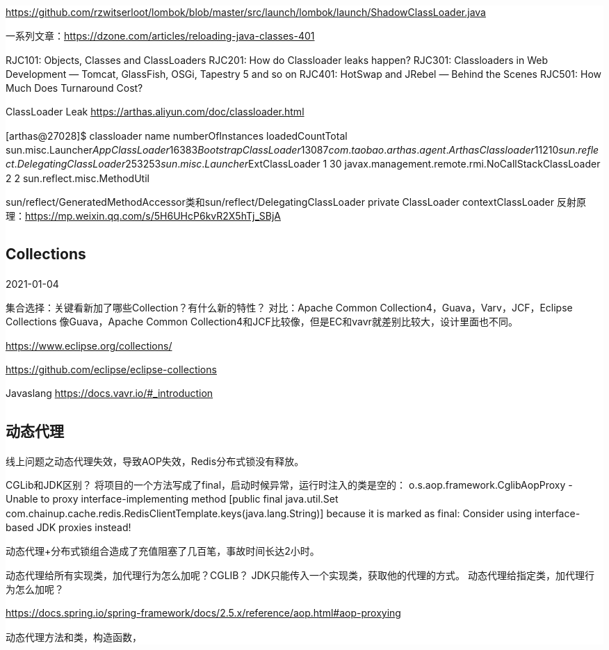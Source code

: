 https://github.com/rzwitserloot/lombok/blob/master/src/launch/lombok/launch/ShadowClassLoader.java

一系列文章：https://dzone.com/articles/reloading-java-classes-401

RJC101: Objects, Classes and ClassLoaders RJC201: How do Classloader leaks happen? RJC301: Classloaders in Web
Development — Tomcat, GlassFish, OSGi, Tapestry 5 and so on RJC401: HotSwap and JRebel — Behind the Scenes RJC501: How
Much Does Turnaround Cost?

ClassLoader Leak
https://arthas.aliyun.com/doc/classloader.html

[arthas@27028]$ classloader name numberOfInstances loadedCountTotal sun.misc.Launcher$AppClassLoader 1 6383
BootstrapClassLoader 1 3087 com.taobao.arthas.agent.ArthasClassloader 1 1210 sun.reflect.DelegatingClassLoader 253 253
sun.misc.Launcher$ExtClassLoader 1 30 javax.management.remote.rmi.NoCallStackClassLoader 2 2 sun.reflect.misc.MethodUtil

sun/reflect/GeneratedMethodAccessor类和sun/reflect/DelegatingClassLoader private ClassLoader contextClassLoader
反射原理：https://mp.weixin.qq.com/s/5H6UHcP6kvR2X5hTj_SBjA

## Collections

2021-01-04

集合选择：关键看新加了哪些Collection？有什么新的特性？ 对比：Apache Common Collection4，Guava，Varv，JCF，Eclipse Collections 像Guava，Apache Common
Collection4和JCF比较像，但是EC和vavr就差别比较大，设计里面也不同。

https://www.eclipse.org/collections/

https://github.com/eclipse/eclipse-collections

Javaslang
https://docs.vavr.io/#_introduction

## 动态代理

线上问题之动态代理失效，导致AOP失效，Redis分布式锁没有释放。

CGLib和JDK区别？ 将项目的一个方法写成了final，启动时候异常，运行时注入的类是空的： o.s.aop.framework.CglibAopProxy - Unable to proxy
interface-implementing
method [public final java.util.Set com.chainup.cache.redis.RedisClientTemplate.keys(java.lang.String)] because it is
marked as final: Consider using interface-based JDK proxies instead!

动态代理+分布式锁组合造成了充值阻塞了几百笔，事故时间长达2小时。

动态代理给所有实现类，加代理行为怎么加呢？CGLIB？ JDK只能传入一个实现类，获取他的代理的方式。 动态代理给指定类，加代理行为怎么加呢？

https://docs.spring.io/spring-framework/docs/2.5.x/reference/aop.html#aop-proxying

动态代理方法和类，构造函数，
